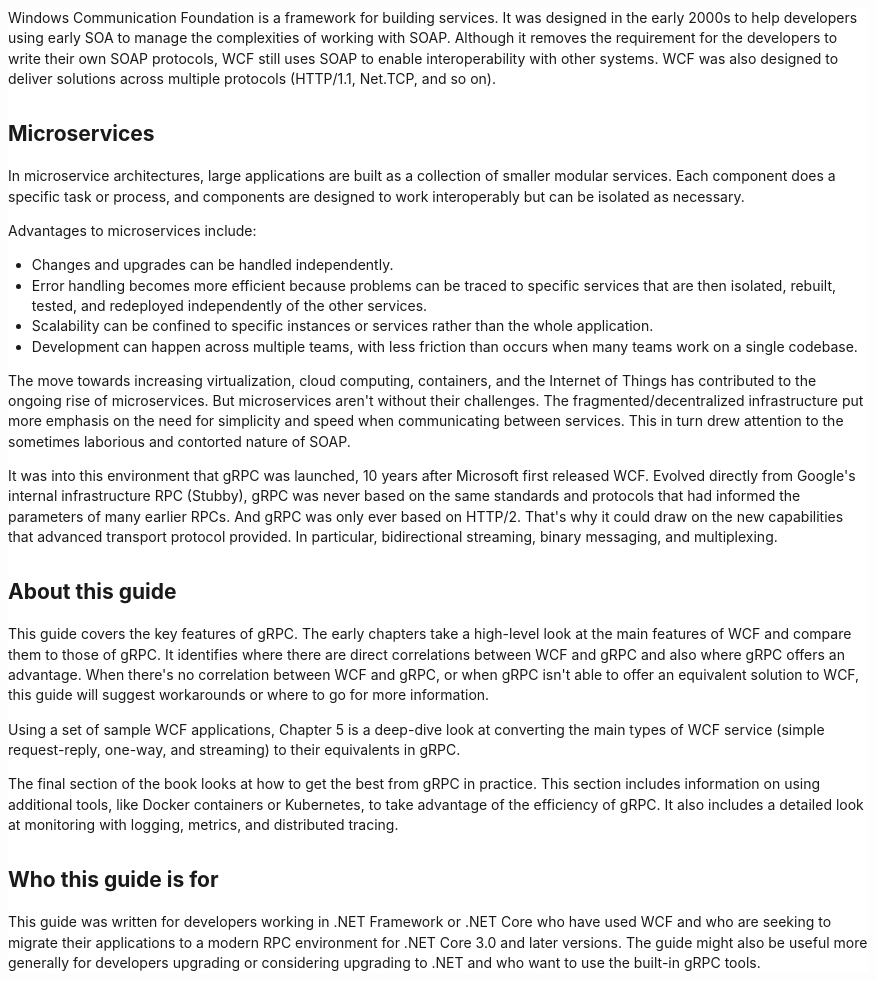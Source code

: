 Windows Communication Foundation is a framework for building services. It was designed in the early 2000s to help developers using early SOA to manage the complexities of working with SOAP. Although it removes the requirement for the developers to write their own SOAP protocols, WCF still uses SOAP to enable interoperability with other systems. WCF was also designed to deliver solutions across multiple protocols (HTTP/1.1, Net.TCP, and so on).

## Microservices

In microservice architectures, large applications are built as a collection of smaller modular services. Each component does a specific task or process, and components are designed to work interoperably but can be isolated as necessary.

Advantages to microservices include:

- Changes and upgrades can be handled independently.
- Error handling becomes more efficient because problems can be traced to specific services that are then isolated, rebuilt, tested, and redeployed independently of the other services.
- Scalability can be confined to specific instances or services rather than the whole application.
- Development can happen across multiple teams, with less friction than occurs when many teams work on a single codebase.

The move towards increasing virtualization, cloud computing, containers, and the Internet of Things has contributed to the ongoing rise of microservices. But microservices aren't without their challenges. The fragmented/decentralized infrastructure put more emphasis on the need for simplicity and speed when communicating between services. This in turn drew attention to the sometimes laborious and contorted nature of SOAP.

It was into this environment that gRPC was launched, 10 years after Microsoft first released WCF. Evolved directly from Google's internal infrastructure RPC (Stubby), gRPC was never based on the same standards and protocols that had informed the parameters of many earlier RPCs. And gRPC was only ever based on HTTP/2. That's why it could draw on the new capabilities that advanced transport protocol provided. In particular, bidirectional streaming, binary messaging, and multiplexing.

## About this guide

This guide covers the key features of gRPC. The early chapters take a high-level look at the main features of WCF and compare them to those of gRPC. It identifies where there are direct correlations between WCF and gRPC and also where gRPC offers an advantage. When there's no correlation between WCF and gRPC, or when gRPC isn't able to offer an equivalent solution to WCF, this guide will suggest workarounds or where to go for more information.

Using a set of sample WCF applications, Chapter 5 is a deep-dive look at converting the main types of WCF service (simple request-reply, one-way, and streaming) to their equivalents in gRPC.

The final section of the book looks at how to get the best from gRPC in practice. This section includes information on using additional tools, like Docker containers or Kubernetes, to take advantage of the efficiency of gRPC. It also includes a detailed look at monitoring with logging, metrics, and distributed tracing.

## Who this guide is for

This guide was written for developers working in .NET Framework or .NET Core who have used WCF and who are seeking to migrate their applications to a modern RPC environment for .NET Core 3.0 and later versions. The guide might also be useful more generally for developers upgrading or considering upgrading to .NET and who want to use the built-in gRPC tools.
